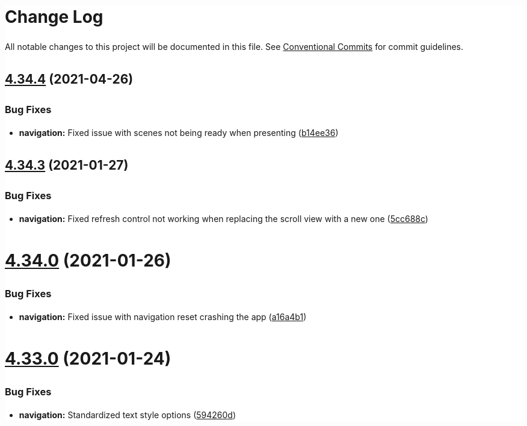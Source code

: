 # Change Log

All notable changes to this project will be documented in this file.
See [Conventional Commits](https://conventionalcommits.org) for commit guidelines.

## [4.34.4](https://github.com/renavigation2/renavigation2/compare/v4.34.3...v4.34.4) (2021-04-26)


### Bug Fixes

* **navigation:** Fixed issue with scenes not being ready when presenting ([b14ee36](https://github.com/renavigation2/renavigation2/commit/b14ee36c66e1e2ce52fe410e93dd35f233434930))





## [4.34.3](https://github.com/renavigation2/renavigation2/compare/v4.34.2...v4.34.3) (2021-01-27)


### Bug Fixes

* **navigation:** Fixed refresh control not working when replacing the scroll view with a new one ([5cc688c](https://github.com/renavigation2/renavigation2/commit/5cc688c27b18ccef838c83ae234ef23f0acb9932))





# [4.34.0](https://github.com/renavigation2/renavigation2/compare/v4.33.0...v4.34.0) (2021-01-26)


### Bug Fixes

* **navigation:** Fixed issue with navigation reset crashing the app ([a16a4b1](https://github.com/renavigation2/renavigation2/commit/a16a4b1c3c5f13a3fe70a4b73f7e3768cc7072b1))





# [4.33.0](https://github.com/renavigation2/renavigation2/compare/v4.32.0...v4.33.0) (2021-01-24)


### Bug Fixes

* **navigation:** Standardized text style options ([594260d](https://github.com/renavigation2/renavigation2/commit/594260d713dfce8fbe4e12cf1b6e8b27d38b9cdb))

